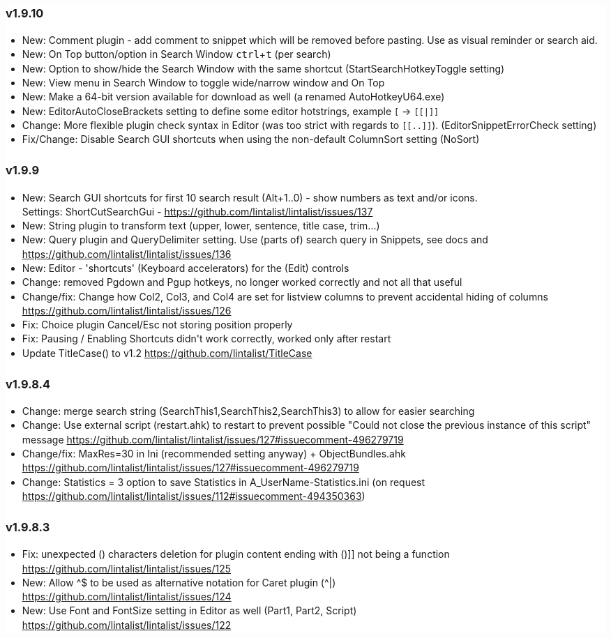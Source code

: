 ### v1.9.10

* New: Comment plugin - add comment to snippet which will be removed before pasting. Use as visual reminder or search aid.
* New: On Top button/option in Search Window <kbd>ctrl</kbd>+<kbd>t</kbd> (per search)
* New: Option to show/hide the Search Window with the same shortcut (StartSearchHotkeyToggle setting)
* New: View menu in Search Window to toggle wide/narrow window and On Top
* New: Make a 64-bit version available for download as well (a renamed AutoHotkeyU64.exe)
* New: EditorAutoCloseBrackets setting to define some editor hotstrings, example `[` -> `[[|]]`
* Change: More flexible plugin check syntax in Editor (was too strict with regards to `[[..]]`). (EditorSnippetErrorCheck setting) 
* Fix/Change: Disable Search GUI shortcuts when using the non-default ColumnSort setting (NoSort) 

### v1.9.9

* New: Search GUI shortcuts for first 10 search result (Alt+1..0) - show numbers as text and/or icons.  
  Settings: ShortCutSearchGui - https://github.com/lintalist/lintalist/issues/137
* New: String plugin to transform text (upper, lower, sentence, title case, trim...)
* New: Query plugin and QueryDelimiter setting. Use (parts of) search query in Snippets, see docs and  
  https://github.com/lintalist/lintalist/issues/136
* New: Editor - 'shortcuts' (Keyboard accelerators) for the (Edit) controls
* Change: removed Pgdown and Pgup hotkeys, no longer worked correctly and not all that useful
* Change/fix: Change how Col2, Col3, and Col4 are set for listview columns to prevent accidental hiding of columns  
  https://github.com/lintalist/lintalist/issues/126  
* Fix: Choice plugin Cancel/Esc not storing position properly
* Fix: Pausing / Enabling Shortcuts didn't work correctly, worked only after restart
* Update TitleCase() to v1.2 https://github.com/lintalist/TitleCase

### v1.9.8.4

* Change: merge search string (SearchThis1,SearchThis2,SearchThis3) to allow for easier searching  
* Change: Use external script (restart.ahk) to restart to prevent possible "Could not close the previous instance of this script" message https://github.com/lintalist/lintalist/issues/127#issuecomment-496279719   
* Change/fix: MaxRes=30 in Ini (recommended setting anyway) + ObjectBundles.ahk https://github.com/lintalist/lintalist/issues/127#issuecomment-496279719  
* Change: Statistics = 3 option to save Statistics in A_UserName-Statistics.ini (on request https://github.com/lintalist/lintalist/issues/112#issuecomment-494350363)  

### v1.9.8.3

* Fix: unexpected () characters deletion for plugin content ending with ()]] not being a function  
  https://github.com/lintalist/lintalist/issues/125
* New: Allow ^$ to be used as alternative notation for Caret plugin (^|)  
  https://github.com/lintalist/lintalist/issues/124
* New: Use Font and FontSize setting in Editor as well (Part1, Part2, Script)  
  https://github.com/lintalist/lintalist/issues/122
